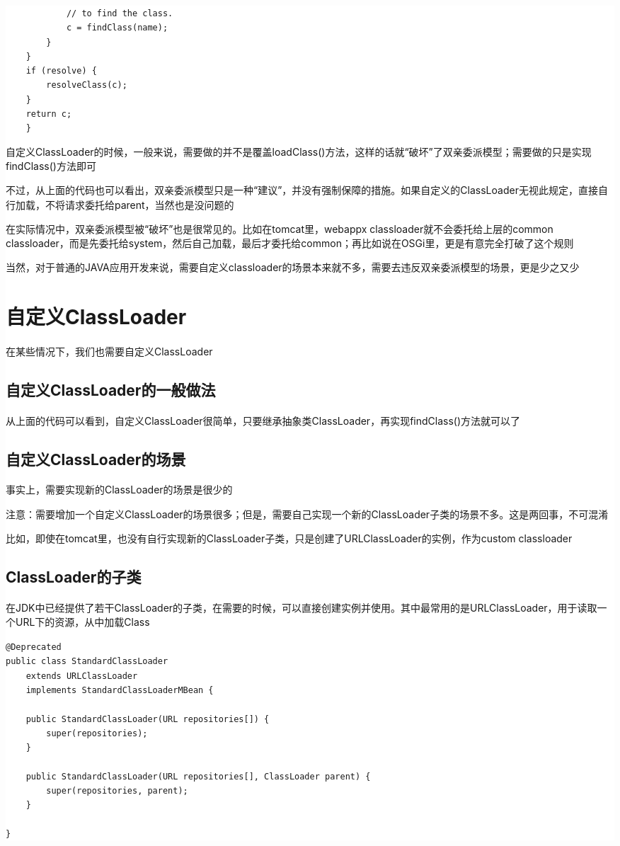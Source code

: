 ```
	        // to find the class.
	        c = findClass(name);
	    }
	}
	if (resolve) {
	    resolveClass(c);
	}
	return c;
    }
```

自定义ClassLoader的时候，一般来说，需要做的并不是覆盖loadClass()方法，这样的话就“破坏”了双亲委派模型；需要做的只是实现findClass()方法即可 

不过，从上面的代码也可以看出，双亲委派模型只是一种“建议”，并没有强制保障的措施。如果自定义的ClassLoader无视此规定，直接自行加载，不将请求委托给parent，当然也是没问题的 

在实际情况中，双亲委派模型被“破坏”也是很常见的。比如在tomcat里，webappx classloader就不会委托给上层的common classloader，而是先委托给system，然后自己加载，最后才委托给common；再比如说在OSGi里，更是有意完全打破了这个规则 

当然，对于普通的JAVA应用开发来说，需要自定义classloader的场景本来就不多，需要去违反双亲委派模型的场景，更是少之又少 

# 自定义ClassLoader

在某些情况下，我们也需要自定义ClassLoader

## 自定义ClassLoader的一般做法 

从上面的代码可以看到，自定义ClassLoader很简单，只要继承抽象类ClassLoader，再实现findClass()方法就可以了 

## 自定义ClassLoader的场景 

事实上，需要实现新的ClassLoader的场景是很少的 

注意：需要增加一个自定义ClassLoader的场景很多；但是，需要自己实现一个新的ClassLoader子类的场景不多。这是两回事，不可混淆 

比如，即使在tomcat里，也没有自行实现新的ClassLoader子类，只是创建了URLClassLoader的实例，作为custom classloader 

## ClassLoader的子类 

在JDK中已经提供了若干ClassLoader的子类，在需要的时候，可以直接创建实例并使用。其中最常用的是URLClassLoader，用于读取一个URL下的资源，从中加载Class

```
@Deprecated
public class StandardClassLoader
    extends URLClassLoader
    implements StandardClassLoaderMBean {

    public StandardClassLoader(URL repositories[]) {
        super(repositories);
    }

    public StandardClassLoader(URL repositories[], ClassLoader parent) {
        super(repositories, parent);
    }

}
```

